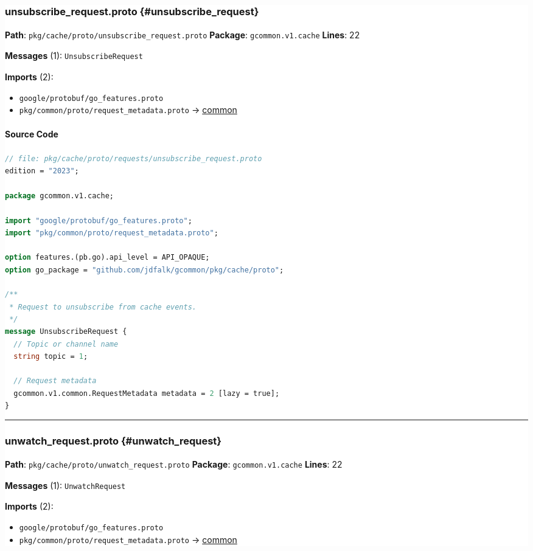 
### unsubscribe_request.proto {#unsubscribe_request}

**Path**: `pkg/cache/proto/unsubscribe_request.proto` **Package**:
`gcommon.v1.cache` **Lines**: 22

**Messages** (1): `UnsubscribeRequest`

**Imports** (2):

- `google/protobuf/go_features.proto`
- `pkg/common/proto/request_metadata.proto` →
  [common](./common.md#request_metadata)

#### Source Code

```protobuf
// file: pkg/cache/proto/requests/unsubscribe_request.proto
edition = "2023";

package gcommon.v1.cache;

import "google/protobuf/go_features.proto";
import "pkg/common/proto/request_metadata.proto";

option features.(pb.go).api_level = API_OPAQUE;
option go_package = "github.com/jdfalk/gcommon/pkg/cache/proto";

/**
 * Request to unsubscribe from cache events.
 */
message UnsubscribeRequest {
  // Topic or channel name
  string topic = 1;

  // Request metadata
  gcommon.v1.common.RequestMetadata metadata = 2 [lazy = true];
}

```

---

### unwatch_request.proto {#unwatch_request}

**Path**: `pkg/cache/proto/unwatch_request.proto` **Package**:
`gcommon.v1.cache` **Lines**: 22

**Messages** (1): `UnwatchRequest`

**Imports** (2):

- `google/protobuf/go_features.proto`
- `pkg/common/proto/request_metadata.proto` →
  [common](./common.md#request_metadata)
